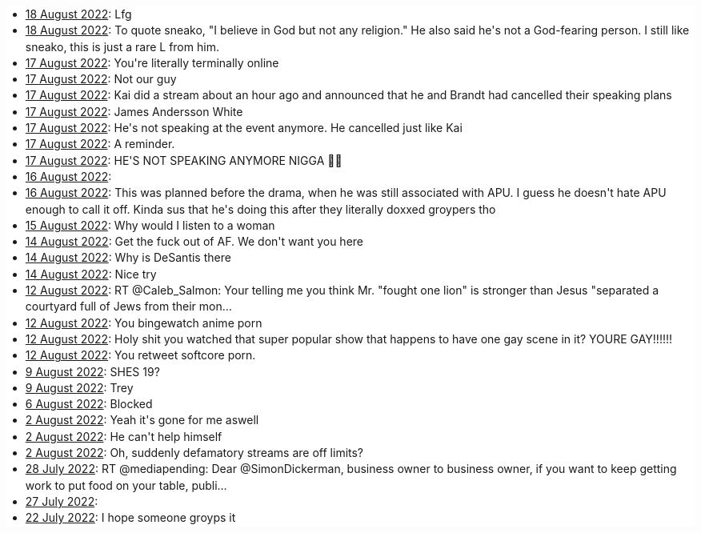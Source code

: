 * [18 August 2022](https://web.archive.org/web/20220818060610/https://twitter.com/MississippiZoom/status/1560081720094998529): Lfg 
* [18 August 2022](https://web.archive.org/web/20220818060610/https://twitter.com/MississippiZoom/status/1560081720094998529): To quote sneako, "I believe in God but not any religion." He also said he's not a God-fearing person. I still like sneako, this is just a rare L from him. 
* [17 August 2022](https://web.archive.org/web/20220817044632/https://twitter.com/MississippiZoom/status/1559762883327791104): You're literally terminally online 
* [17 August 2022](https://web.archive.org/web/20220817051428/https://twitter.com/MississippiZoom/status/1559758078068903937): Not our guy 
* [17 August 2022](https://web.archive.org/web/20220817034131/https://twitter.com/MississippiZoom/status/1559728399035338755): Kai did a stream about an hour ago and announced that he and Brandt had cancelled their speaking plans 
* [17 August 2022](https://web.archive.org/web/20220817101814/https://twitter.com/MississippiZoom/status/1559726090498805761): James Andersson White 
* [17 August 2022](https://web.archive.org/web/20220817043859/https://twitter.com/MississippiZoom/status/1559725437357637632): He's not speaking at the event anymore. He cancelled just like Kai 
* [17 August 2022](https://web.archive.org/web/20220817021637/https://twitter.com/MississippiZoom/status/1559724991356207107): A reminder. 
* [17 August 2022](https://web.archive.org/web/20220817043859/https://twitter.com/MississippiZoom/status/1559725437357637632): HE'S NOT SPEAKING ANYMORE NIGGA 🤦‍♂️ 
* [16 August 2022](https://web.archive.org/web/20220816230941/https://twitter.com/MississippiZoom/status/1559645098668920834):  
* [16 August 2022](https://web.archive.org/web/20220816204547/https://twitter.com/MississippiZoom/status/1559578687732940807): This was planned before the drama, when he was still associated with APU. I guess he doesn't hate APU enough to call it off. Kinda sus that he's doing this after they literally doxxed groypers tho 
* [15 August 2022](https://web.archive.org/web/20220815085647/https://twitter.com/MississippiZoom/status/1559033927028858880): Why would I listen to a woman 
* [14 August 2022](https://web.archive.org/web/20220814205823/https://twitter.com/MississippiZoom/status/1558920715251978243): Get the fuck out of AF. We don't want you here 
* [14 August 2022](https://web.archive.org/web/20220814194927/https://twitter.com/MississippiZoom/status/1558903342948126722): Why is DeSantis there 
* [14 August 2022](https://web.archive.org/web/20220814230312/https://twitter.com/MississippiZoom/status/1558902655468142594): Nice try 
* [12 August 2022](https://web.archive.org/web/20220812050540/https://twitter.com/MississippiZoom/status/1557956462139346944): RT @Caleb_Salmon: Your telling me you think Mr. "fought one lion" is stronger than Jesus "separated a courtyard full of Jews from their mon… 
* [12 August 2022](https://web.archive.org/web/20220812110135/https://twitter.com/MississippiZoom/status/1557953835255095296): You bingewatch anime porn 
* [12 August 2022](https://web.archive.org/web/20220812043841/https://twitter.com/MississippiZoom/status/1557949379675299840): Holy shit you watched that super popular show that happens to have one gay scene in it? YOURE GAY!!!!!! 
* [12 August 2022](https://web.archive.org/web/20220814054601/https://twitter.com/MississippiZoom/status/1557946998208208897): You retweet softcore porn. 
* [ 9 August 2022](https://web.archive.org/web/20220809080353/https://twitter.com/MississippiZoom/status/1556797306002968576): SHES 19? 
* [ 9 August 2022](https://web.archive.org/web/20220809044147/https://twitter.com/MississippiZoom/status/1556793415765049344): Trey 
* [ 6 August 2022](https://web.archive.org/web/20220806225359/https://twitter.com/MississippiZoom/status/1555960205250371591): Blocked 
* [ 2 August 2022](https://web.archive.org/web/20220802164654/https://twitter.com/MississippiZoom/status/1554501506627403777): Yeah it's gone for me aswell 
* [ 2 August 2022](https://web.archive.org/web/20220802054512/https://twitter.com/MississippiZoom/status/1554342066725044224): He can't help himself 
* [ 2 August 2022](https://web.archive.org/web/20220802034951/https://twitter.com/MississippiZoom/status/1554269415449018368): Oh, suddenly defamatory streams are off limits? 
* [28 July 2022](https://web.archive.org/web/20220728174446/https://twitter.com/MississippiZoom/status/1552711677904388099): RT @mediapending: Dear @SimonDickerman, business owner to business owner, if you want to keep getting work to put food on your table, publi… 
* [27 July 2022](https://web.archive.org/web/20220727143859/https://twitter.com/MississippiZoom/status/1552302368859078657):  
* [22 July 2022](https://web.archive.org/web/20220722175508/https://twitter.com/MississippiZoom/status/1550536493696856064): I hope someone groyps it 